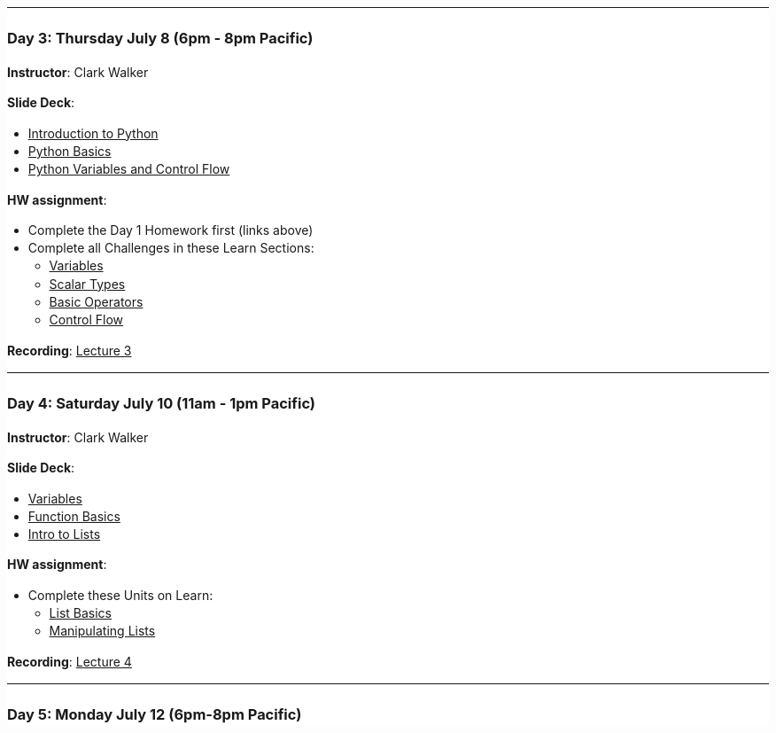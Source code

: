 ---------------------------------------------------------
### Day 3: Thursday July 8 (6pm - 8pm Pacific)

**Instructor**: Clark Walker

**Slide Deck**:
* [Introduction to Python](https://github.com/GalvanizeOpenSource/dsi-premium-prep/blob/main/slides/01_introduction_to_python.md)
* [Python Basics](https://github.com/GalvanizeOpenSource/dsi-premium-prep/blob/main/slides/02_python_basics.md)
* [Python Variables and Control Flow](https://github.com/GalvanizeOpenSource/dsi-premium-prep/blob/main/slides/03_python_variables_and_control_flow.md)

**HW assignment**:
* Complete the Day 1 Homework first (links above)
* Complete all Challenges in these Learn Sections:
    * [Variables](https://learn-2.galvanize.com/content_link/github/gSchool/dsi-prep-module-introPython/03_Variables/00_unit_overview.md)
    * [Scalar Types](https://learn-2.galvanize.com/content_link/github/gSchool/dsi-prep-module-introPython/04_Scalar_Types/00_unit_overview.md)
    * [Basic Operators](https://learn-2.galvanize.com/content_link/github/gSchool/dsi-prep-module-introPython/05_Basic_Operators/00_unit_overview.md)
    * [Control Flow](https://learn-2.galvanize.com/content_link/github/gSchool/dsi-prep-module-introPython/06_Control_Flow/00_unit_overview.md)




**Recording**: [Lecture 3](https://youtu.be/MnzV-la09MY)


---------------------------------------------------------
### Day 4: Saturday July 10 (11am - 1pm Pacific)

**Instructor**: Clark Walker

**Slide Deck**:
* [Variables](https://learn-2.galvanize.com/content_link/github/gSchool/dsi-prep-module-introPython/03_Variables/00_unit_overview.md)
* [Function Basics](https://github.com/GalvanizeOpenSource/dsi-premium-prep/blob/main/slides/04_basic_functions.md)
* [Intro to Lists](https://github.com/GalvanizeOpenSource/dsi-premium-prep/blob/main/slides/05_intro_to_lists.md)

**HW assignment**:
* Complete these Units on Learn:
    * [List Basics](https://learn-2.galvanize.com/content_link/github/gSchool/dsi-prep-module-introPython/07_List_Basics/00_unit_overview.md)
    * [Manipulating Lists](https://learn-2.galvanize.com/content_link/github/gSchool/dsi-prep-module-introPython/08_Manipulating_Lists/00_unit_overview.md)



**Recording**: [Lecture 4](https://youtu.be/_GVE5vJ6YlM)

---------------------------------------------------------
### Day 5: Monday July 12 (6pm-8pm Pacific)
